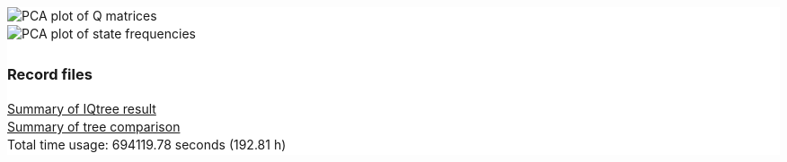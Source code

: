 ![PCA plot of Q matrices](trained_models/PCA_Q.png)  
![PCA plot of state frequencies](trained_models/PCA_F.png)  
### Record files  
[Summary of IQtree result](iqtree_results.csv)  
[Summary of tree comparison](tree_comparison.csv)  
Total time usage: 694119.78 seconds (192.81 h)  
